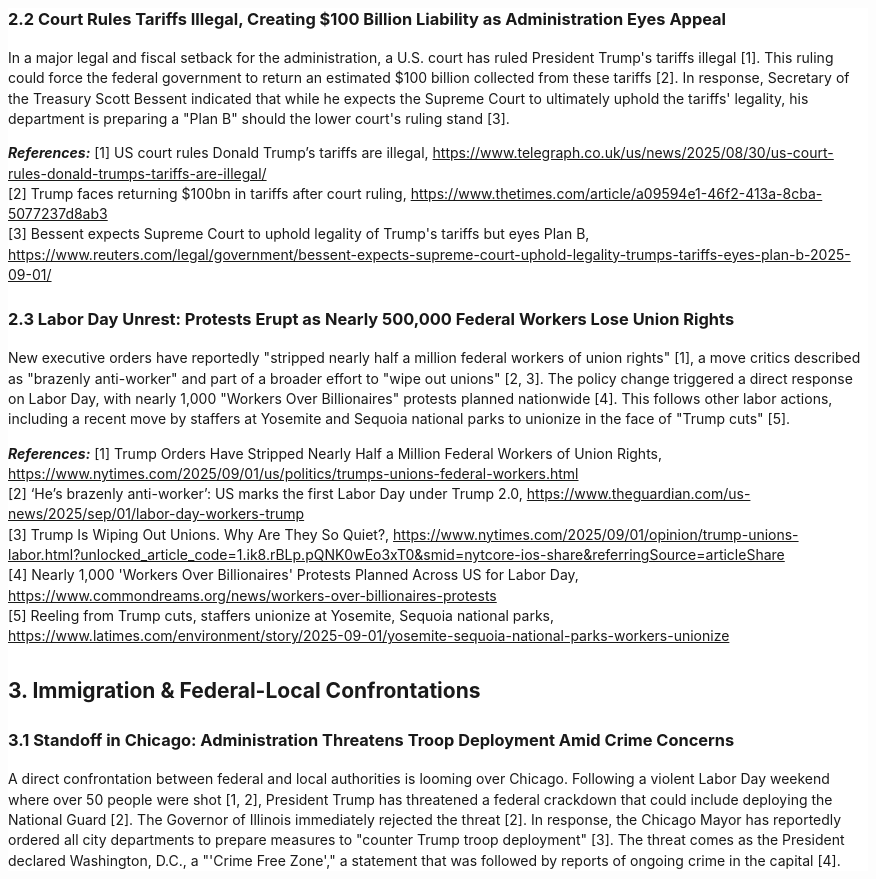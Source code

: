 ### 2.2 Court Rules Tariffs Illegal, Creating $100 Billion Liability as Administration Eyes Appeal

In a major legal and fiscal setback for the administration, a U.S. court has ruled President Trump's tariffs illegal [1]. This ruling could force the federal government to return an estimated $100 billion collected from these tariffs [2]. In response, Secretary of the Treasury Scott Bessent indicated that while he expects the Supreme Court to ultimately uphold the tariffs' legality, his department is preparing a "Plan B" should the lower court's ruling stand [3].

***References:***
[1] US court rules Donald Trump’s tariffs are illegal, https://www.telegraph.co.uk/us/news/2025/08/30/us-court-rules-donald-trumps-tariffs-are-illegal/  
[2] Trump faces returning $100bn in tariffs after court ruling, https://www.thetimes.com/article/a09594e1-46f2-413a-8cba-5077237d8ab3  
[3] Bessent expects Supreme Court to uphold legality of Trump's tariffs but eyes Plan B, https://www.reuters.com/legal/government/bessent-expects-supreme-court-uphold-legality-trumps-tariffs-eyes-plan-b-2025-09-01/  

### 2.3 Labor Day Unrest: Protests Erupt as Nearly 500,000 Federal Workers Lose Union Rights

New executive orders have reportedly "stripped nearly half a million federal workers of union rights" [1], a move critics described as "brazenly anti-worker" and part of a broader effort to "wipe out unions" [2, 3]. The policy change triggered a direct response on Labor Day, with nearly 1,000 "Workers Over Billionaires" protests planned nationwide [4]. This follows other labor actions, including a recent move by staffers at Yosemite and Sequoia national parks to unionize in the face of "Trump cuts" [5].

***References:***
[1] Trump Orders Have Stripped Nearly Half a Million Federal Workers of Union Rights, https://www.nytimes.com/2025/09/01/us/politics/trumps-unions-federal-workers.html  
[2] ‘He’s brazenly anti-worker’: US marks the first Labor Day under Trump 2.0, https://www.theguardian.com/us-news/2025/sep/01/labor-day-workers-trump  
[3] Trump Is Wiping Out Unions. Why Are They So Quiet?, https://www.nytimes.com/2025/09/01/opinion/trump-unions-labor.html?unlocked_article_code=1.ik8.rBLp.pQNK0wEo3xT0&smid=nytcore-ios-share&referringSource=articleShare  
[4] Nearly 1,000 'Workers Over Billionaires' Protests Planned Across US for Labor Day, https://www.commondreams.org/news/workers-over-billionaires-protests  
[5] Reeling from Trump cuts, staffers unionize at Yosemite, Sequoia national parks, https://www.latimes.com/environment/story/2025-09-01/yosemite-sequoia-national-parks-workers-unionize  

## 3. Immigration & Federal-Local Confrontations

### 3.1 Standoff in Chicago: Administration Threatens Troop Deployment Amid Crime Concerns

A direct confrontation between federal and local authorities is looming over Chicago. Following a violent Labor Day weekend where over 50 people were shot [1, 2], President Trump has threatened a federal crackdown that could include deploying the National Guard [2]. The Governor of Illinois immediately rejected the threat [2]. In response, the Chicago Mayor has reportedly ordered all city departments to prepare measures to "counter Trump troop deployment" [3]. The threat comes as the President declared Washington, D.C., a "'Crime Free Zone'," a statement that was followed by reports of ongoing crime in the capital [4].
